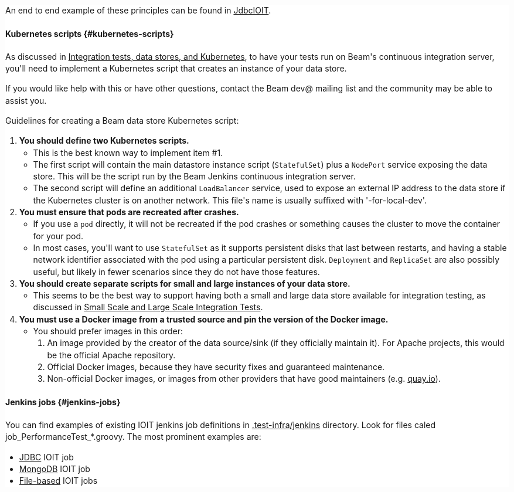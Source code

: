 An end to end example of these principles can be found in [JdbcIOIT](https://github.com/ssisk/beam/blob/jdbc-it-perf/sdks/java/io/jdbc/src/test/java/org/apache/beam/sdk/io/jdbc/JdbcIOIT.java).


#### Kubernetes scripts {#kubernetes-scripts}

As discussed in [Integration tests, data stores, and Kubernetes](#integration-tests-data-stores-and-kubernetes), to have your tests run on Beam's continuous integration server, you'll need to implement a Kubernetes script that creates an instance of your data store.

If you would like help with this or have other questions, contact the Beam dev@ mailing list and the community may be able to assist you.

Guidelines for creating a Beam data store Kubernetes script:

1.  **You should define two Kubernetes scripts.**
    *   This is the best known way to implement item #1.
    *   The first script will contain the main datastore instance script (`StatefulSet`) plus a `NodePort` service exposing the data store. This will be the script run by the Beam Jenkins continuous integration server.
    *   The second script will define an additional `LoadBalancer` service, used to expose an external IP address to the data store if the Kubernetes cluster is on another network. This file's name is usually suffixed with '-for-local-dev'.
1.  **You must ensure that pods are recreated after crashes.**
    *   If you use a `pod` directly, it will not be recreated if the pod crashes or something causes the cluster to move the container for your pod.
    *   In most cases, you'll want to use `StatefulSet` as it supports persistent disks that last between restarts, and having a stable network identifier associated with the pod using a particular persistent disk. `Deployment` and `ReplicaSet` are also possibly useful, but likely in fewer scenarios since they do not have those features.
1.  **You should create separate scripts for small and large instances of your data store.**
    *   This seems to be the best way to support having both a small and large data store available for integration testing, as discussed in [Small Scale and Large Scale Integration Tests](#small-scale-and-large-scale-integration-tests).
1.  **You must use a Docker image from a trusted source and pin the version of the Docker image.**
    *   You should prefer images in this order:
        1.  An image provided by the creator of the data source/sink (if they officially maintain it). For Apache projects, this would be the official Apache repository.
        1.  Official Docker images, because they have security fixes and guaranteed maintenance.
        1.  Non-official Docker images, or images from other providers that have good maintainers (e.g. [quay.io](https://quay.io/)).

#### Jenkins jobs {#jenkins-jobs}

You can find examples of existing IOIT jenkins job definitions in [.test-infra/jenkins](https://github.com/apache/beam/tree/master/.test-infra/jenkins) directory. Look for files caled job_PerformanceTest_*.groovy. The most prominent examples are:
* [JDBC](https://github.com/apache/beam/blob/master/.test-infra/jenkins/job_PerformanceTests_JDBC.groovy) IOIT job
* [MongoDB](https://github.com/apache/beam/blob/master/.test-infra/jenkins/job_PerformanceTests_MongoDBIO_IT.groovy) IOIT job
* [File-based](https://github.com/apache/beam/blob/master/.test-infra/jenkins/job_PerformanceTests_FileBasedIO_IT.groovy) IOIT jobs
